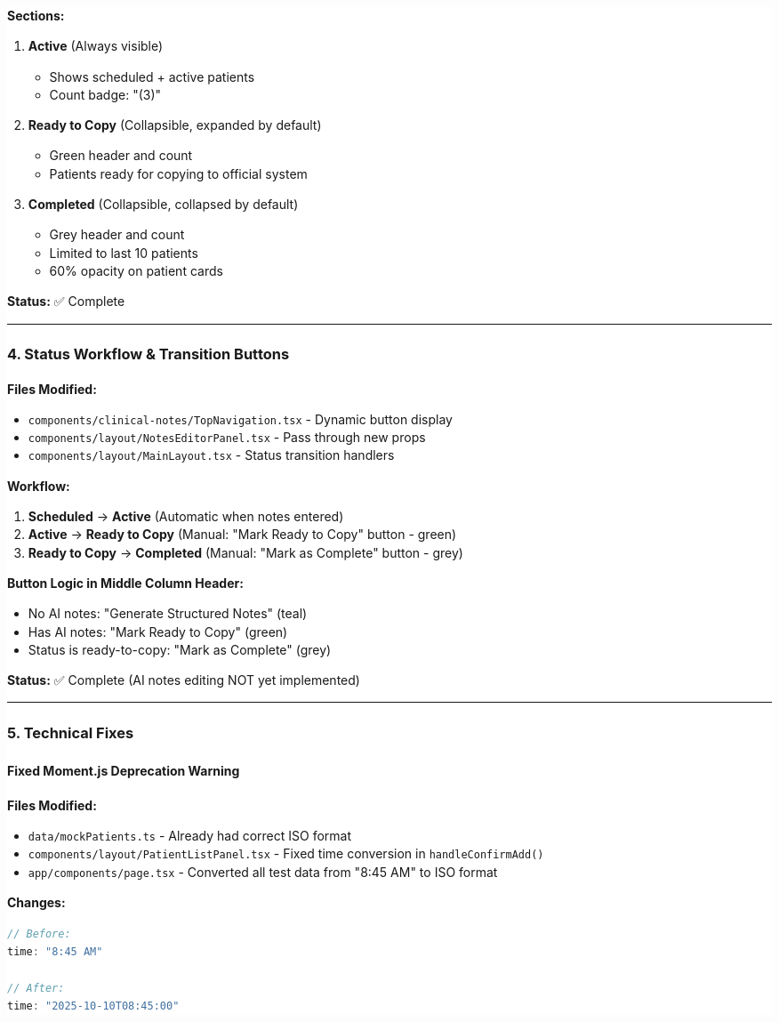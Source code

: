 **Sections:**
1. **Active** (Always visible)
   - Shows scheduled + active patients
   - Count badge: "(3)"

2. **Ready to Copy** (Collapsible, expanded by default)
   - Green header and count
   - Patients ready for copying to official system

3. **Completed** (Collapsible, collapsed by default)
   - Grey header and count
   - Limited to last 10 patients
   - 60% opacity on patient cards

**Status:** ✅ Complete

---

### 4. Status Workflow & Transition Buttons
**Files Modified:**
- `components/clinical-notes/TopNavigation.tsx` - Dynamic button display
- `components/layout/NotesEditorPanel.tsx` - Pass through new props
- `components/layout/MainLayout.tsx` - Status transition handlers

**Workflow:**
1. **Scheduled** → **Active** (Automatic when notes entered)
2. **Active** → **Ready to Copy** (Manual: "Mark Ready to Copy" button - green)
3. **Ready to Copy** → **Completed** (Manual: "Mark as Complete" button - grey)

**Button Logic in Middle Column Header:**
- No AI notes: "Generate Structured Notes" (teal)
- Has AI notes: "Mark Ready to Copy" (green)
- Status is ready-to-copy: "Mark as Complete" (grey)

**Status:** ✅ Complete (AI notes editing NOT yet implemented)

---

### 5. Technical Fixes

#### Fixed Moment.js Deprecation Warning
**Files Modified:**
- `data/mockPatients.ts` - Already had correct ISO format
- `components/layout/PatientListPanel.tsx` - Fixed time conversion in `handleConfirmAdd()`
- `app/components/page.tsx` - Converted all test data from "8:45 AM" to ISO format

**Changes:**
```typescript
// Before:
time: "8:45 AM"

// After:
time: "2025-10-10T08:45:00"
```
